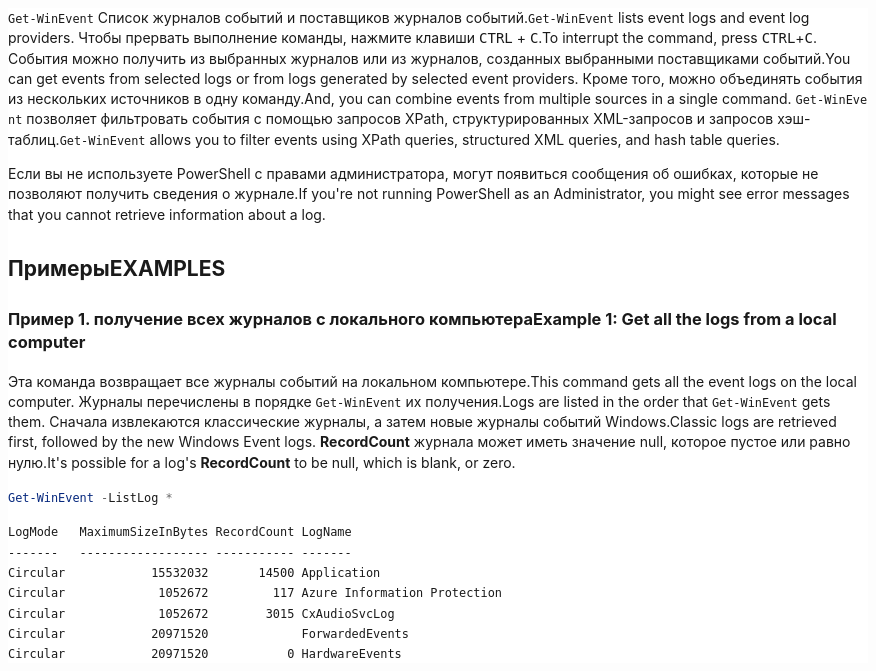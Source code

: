 <span data-ttu-id="a1a53-119">`Get-WinEvent` Список журналов событий и поставщиков журналов событий.</span><span class="sxs-lookup"><span data-stu-id="a1a53-119">`Get-WinEvent` lists event logs and event log providers.</span></span> <span data-ttu-id="a1a53-120">Чтобы прервать выполнение команды, нажмите клавиши <kbd>CTRL</kbd> + <kbd>C</kbd>.</span><span class="sxs-lookup"><span data-stu-id="a1a53-120">To interrupt the command, press <kbd>CTRL</kbd>+<kbd>C</kbd>.</span></span> <span data-ttu-id="a1a53-121">События можно получить из выбранных журналов или из журналов, созданных выбранными поставщиками событий.</span><span class="sxs-lookup"><span data-stu-id="a1a53-121">You can get events from selected logs or from logs generated by selected event providers.</span></span> <span data-ttu-id="a1a53-122">Кроме того, можно объединять события из нескольких источников в одну команду.</span><span class="sxs-lookup"><span data-stu-id="a1a53-122">And, you can combine events from multiple sources in a single command.</span></span>
<span data-ttu-id="a1a53-123">`Get-WinEvent` позволяет фильтровать события с помощью запросов XPath, структурированных XML-запросов и запросов хэш-таблиц.</span><span class="sxs-lookup"><span data-stu-id="a1a53-123">`Get-WinEvent` allows you to filter events using XPath queries, structured XML queries, and hash table queries.</span></span>

<span data-ttu-id="a1a53-124">Если вы не используете PowerShell с правами администратора, могут появиться сообщения об ошибках, которые не позволяют получить сведения о журнале.</span><span class="sxs-lookup"><span data-stu-id="a1a53-124">If you're not running PowerShell as an Administrator, you might see error messages that you cannot retrieve information about a log.</span></span>

## <span data-ttu-id="a1a53-125">Примеры</span><span class="sxs-lookup"><span data-stu-id="a1a53-125">EXAMPLES</span></span>

### <span data-ttu-id="a1a53-126">Пример 1. получение всех журналов с локального компьютера</span><span class="sxs-lookup"><span data-stu-id="a1a53-126">Example 1: Get all the logs from a local computer</span></span>

<span data-ttu-id="a1a53-127">Эта команда возвращает все журналы событий на локальном компьютере.</span><span class="sxs-lookup"><span data-stu-id="a1a53-127">This command gets all the event logs on the local computer.</span></span> <span data-ttu-id="a1a53-128">Журналы перечислены в порядке `Get-WinEvent` их получения.</span><span class="sxs-lookup"><span data-stu-id="a1a53-128">Logs are listed in the order that `Get-WinEvent` gets them.</span></span> <span data-ttu-id="a1a53-129">Сначала извлекаются классические журналы, а затем новые журналы событий Windows.</span><span class="sxs-lookup"><span data-stu-id="a1a53-129">Classic logs are retrieved first, followed by the new Windows Event logs.</span></span>
<span data-ttu-id="a1a53-130">**RecordCount** журнала может иметь значение null, которое пустое или равно нулю.</span><span class="sxs-lookup"><span data-stu-id="a1a53-130">It's possible for a log's **RecordCount** to be null, which is blank, or zero.</span></span>

```powershell
Get-WinEvent -ListLog *
```

```Output
LogMode   MaximumSizeInBytes RecordCount LogName
-------   ------------------ ----------- -------
Circular            15532032       14500 Application
Circular             1052672         117 Azure Information Protection
Circular             1052672        3015 CxAudioSvcLog
Circular            20971520             ForwardedEvents
Circular            20971520           0 HardwareEvents
```
